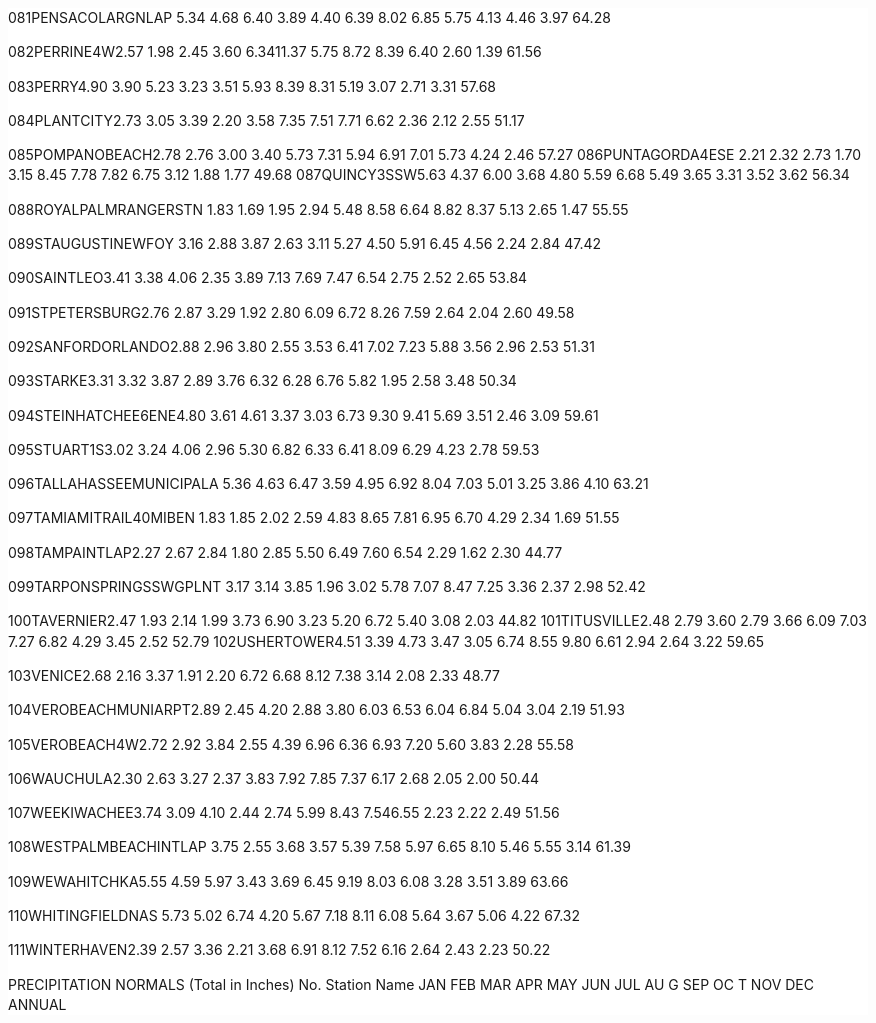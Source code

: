 081PENSACOLARGNLAP 5.34 4.68 6.40 3.89 4.40 6.39 8.02 6.85 5.75 4.13 4.46 3.97 64.28

082PERRINE4W2.57 1.98 2.45 3.60 6.3411.37 5.75 8.72 8.39 6.40 2.60 1.39 61.56

083PERRY4.90 3.90 5.23 3.23 3.51 5.93 8.39 8.31 5.19 3.07 2.71 3.31 57.68

084PLANTCITY2.73 3.05 3.39 2.20 3.58 7.35 7.51 7.71 6.62 2.36 2.12 2.55 51.17

085POMPANOBEACH2.78 2.76 3.00 3.40 5.73 7.31 5.94 6.91 7.01 5.73 4.24 2.46 57.27
086PUNTAGORDA4ESE 2.21 2.32 2.73 1.70 3.15 8.45 7.78 7.82 6.75 3.12 1.88 1.77 49.68
087QUINCY3SSW5.63 4.37 6.00 3.68 4.80 5.59 6.68 5.49 3.65 3.31 3.52 3.62 56.34

088ROYALPALMRANGERSTN 1.83 1.69 1.95 2.94 5.48 8.58 6.64 8.82 8.37 5.13 2.65 1.47 55.55

089STAUGUSTINEWFOY 3.16 2.88 3.87 2.63 3.11 5.27 4.50 5.91 6.45 4.56 2.24 2.84 47.42

090SAINTLEO3.41 3.38 4.06 2.35 3.89 7.13 7.69 7.47 6.54 2.75 2.52 2.65 53.84

091STPETERSBURG2.76 2.87 3.29 1.92 2.80 6.09 6.72 8.26 7.59 2.64 2.04 2.60 49.58

092SANFORDORLANDO2.88 2.96 3.80 2.55 3.53 6.41 7.02 7.23 5.88 3.56 2.96 2.53 51.31

093STARKE3.31 3.32 3.87 2.89 3.76 6.32 6.28 6.76 5.82 1.95 2.58 3.48 50.34

094STEINHATCHEE6ENE4.80 3.61 4.61 3.37 3.03 6.73 9.30 9.41 5.69 3.51 2.46 3.09 59.61

095STUART1S3.02 3.24 4.06 2.96 5.30 6.82 6.33 6.41 8.09 6.29 4.23 2.78 59.53

096TALLAHASSEEMUNICIPALA 5.36 4.63 6.47 3.59 4.95 6.92 8.04 7.03 5.01 3.25 3.86 4.10 63.21

097TAMIAMITRAIL40MIBEN 1.83 1.85 2.02 2.59 4.83 8.65 7.81 6.95 6.70 4.29 2.34 1.69 51.55

098TAMPAINTLAP2.27 2.67 2.84 1.80 2.85 5.50 6.49 7.60 6.54 2.29 1.62 2.30 44.77

099TARPONSPRINGSSWGPLNT 3.17 3.14 3.85 1.96 3.02 5.78 7.07 8.47 7.25 3.36 2.37 2.98 52.42

100TAVERNIER2.47 1.93 2.14 1.99 3.73 6.90 3.23 5.20 6.72 5.40 3.08 2.03 44.82
101TITUSVILLE2.48 2.79 3.60 2.79 3.66 6.09 7.03 7.27 6.82 4.29 3.45 2.52 52.79
102USHERTOWER4.51 3.39 4.73 3.47 3.05 6.74 8.55 9.80 6.61 2.94 2.64 3.22 59.65

103VENICE2.68 2.16 3.37 1.91 2.20 6.72 6.68 8.12 7.38 3.14 2.08 2.33 48.77

104VEROBEACHMUNIARPT2.89 2.45 4.20 2.88 3.80 6.03 6.53 6.04 6.84 5.04 3.04 2.19 51.93

105VEROBEACH4W2.72 2.92 3.84 2.55 4.39 6.96 6.36 6.93 7.20 5.60 3.83 2.28 55.58

106WAUCHULA2.30 2.63 3.27 2.37 3.83 7.92 7.85 7.37 6.17 2.68 2.05 2.00 50.44

107WEEKIWACHEE3.74 3.09 4.10 2.44 2.74 5.99 8.43 7.546.55 2.23 2.22 2.49 51.56

108WESTPALMBEACHINTLAP 3.75 2.55 3.68 3.57 5.39 7.58 5.97 6.65 8.10 5.46 5.55 3.14 61.39

109WEWAHITCHKA5.55 4.59 5.97 3.43 3.69 6.45 9.19 8.03 6.08 3.28 3.51 3.89 63.66

110WHITINGFIELDNAS 5.73 5.02 6.74 4.20 5.67 7.18 8.11 6.08 5.64 3.67 5.06 4.22 67.32

111WINTERHAVEN2.39 2.57 3.36 2.21 3.68 6.91 8.12 7.52 6.16 2.64 2.43 2.23 50.22
 
PRECIPITATION NORMALS 
(Total in Inches) 
 No.   Station Name                                              JAN      FEB     MAR     APR      MAY     JUN      JUL      AU
G      SEP     OC T      NOV     DEC   ANNUAL
 